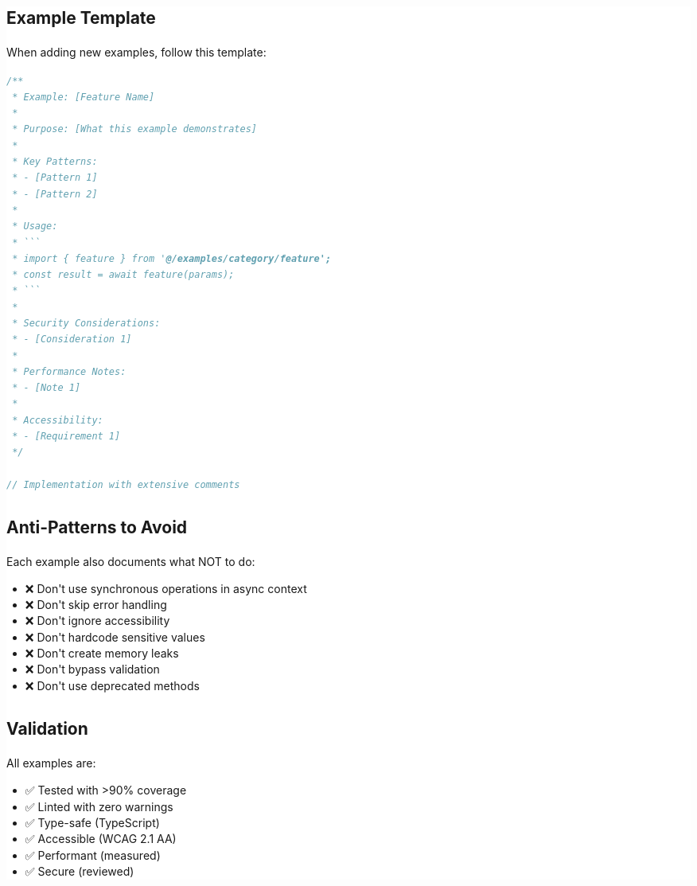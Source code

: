 ## Example Template

When adding new examples, follow this template:

```javascript
/**
 * Example: [Feature Name]
 * 
 * Purpose: [What this example demonstrates]
 * 
 * Key Patterns:
 * - [Pattern 1]
 * - [Pattern 2]
 * 
 * Usage:
 * ```
 * import { feature } from '@/examples/category/feature';
 * const result = await feature(params);
 * ```
 * 
 * Security Considerations:
 * - [Consideration 1]
 * 
 * Performance Notes:
 * - [Note 1]
 * 
 * Accessibility:
 * - [Requirement 1]
 */

// Implementation with extensive comments
```

## Anti-Patterns to Avoid

Each example also documents what NOT to do:

- ❌ Don't use synchronous operations in async context
- ❌ Don't skip error handling
- ❌ Don't ignore accessibility
- ❌ Don't hardcode sensitive values
- ❌ Don't create memory leaks
- ❌ Don't bypass validation
- ❌ Don't use deprecated methods

## Validation

All examples are:
- ✅ Tested with >90% coverage
- ✅ Linted with zero warnings
- ✅ Type-safe (TypeScript)
- ✅ Accessible (WCAG 2.1 AA)
- ✅ Performant (measured)
- ✅ Secure (reviewed)
